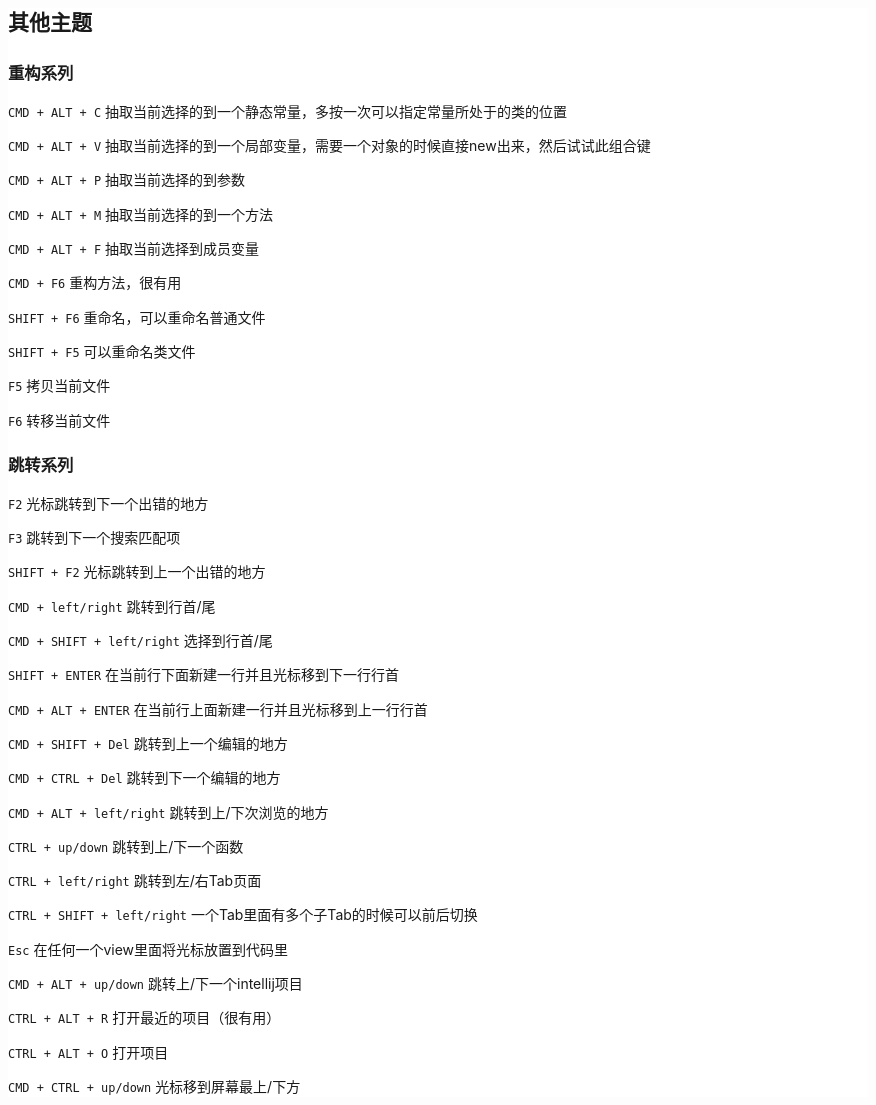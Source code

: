 ## 其他主题

### 重构系列

`CMD + ALT + C` 抽取当前选择的到一个静态常量，多按一次可以指定常量所处于的类的位置

`CMD + ALT + V` 抽取当前选择的到一个局部变量，需要一个对象的时候直接new出来，然后试试此组合键

`CMD + ALT + P` 抽取当前选择的到参数

`CMD + ALT + M` 抽取当前选择的到一个方法

`CMD + ALT + F` 抽取当前选择到成员变量

`CMD + F6` 重构方法，很有用

`SHIFT + F6` 重命名，可以重命名普通文件

`SHIFT + F5` 可以重命名类文件

`F5` 拷贝当前文件

`F6` 转移当前文件


### 跳转系列

`F2` 光标跳转到下一个出错的地方

`F3` 跳转到下一个搜索匹配项

`SHIFT + F2` 光标跳转到上一个出错的地方

`CMD + left/right` 跳转到行首/尾

`CMD + SHIFT + left/right` 选择到行首/尾 

`SHIFT + ENTER` 在当前行下面新建一行并且光标移到下一行行首

`CMD + ALT + ENTER` 在当前行上面新建一行并且光标移到上一行行首

`CMD + SHIFT + Del` 跳转到上一个编辑的地方

`CMD + CTRL + Del` 跳转到下一个编辑的地方

`CMD + ALT + left/right` 跳转到上/下次浏览的地方

`CTRL + up/down` 跳转到上/下一个函数

`CTRL + left/right` 跳转到左/右Tab页面

`CTRL + SHIFT + left/right` 一个Tab里面有多个子Tab的时候可以前后切换

`Esc` 在任何一个view里面将光标放置到代码里

`CMD + ALT + up/down` 跳转上/下一个intellij项目

`CTRL + ALT + R` 打开最近的项目（很有用）

`CTRL + ALT + O` 打开项目

`CMD + CTRL + up/down` 光标移到屏幕最上/下方
